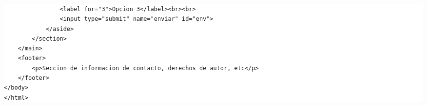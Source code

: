                     <label for="3">Opcion 3</label><br><br>
                    <input type="submit" name="enviar" id="env">
                </aside>
            </section>
        </main>
        <footer>
            <p>Seccion de informacion de contacto, derechos de autor, etc</p>
        </footer>
    </body>
    </html>
